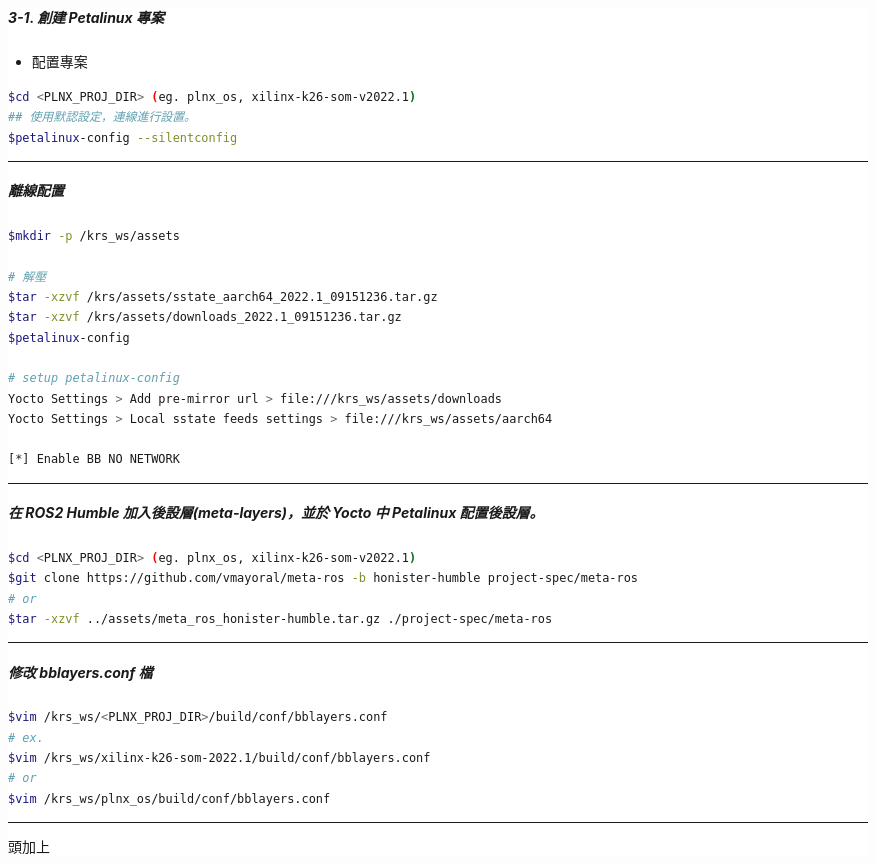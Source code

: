 
##### 3-1. 創建 Petalinux 專案

- 配置專案

```sh
$cd <PLNX_PROJ_DIR> (eg. plnx_os, xilinx-k26-som-v2022.1)
## 使用默認設定，連線進行設置。
$petalinux-config --silentconfig
```

---

##### 離線配置

```sh
$mkdir -p /krs_ws/assets

# 解壓
$tar -xzvf /krs/assets/sstate_aarch64_2022.1_09151236.tar.gz
$tar -xzvf /krs/assets/downloads_2022.1_09151236.tar.gz
$petalinux-config

# setup petalinux-config
Yocto Settings > Add pre-mirror url > file:///krs_ws/assets/downloads
Yocto Settings > Local sstate feeds settings > file:///krs_ws/assets/aarch64

[*] Enable BB NO NETWORK
```

---

##### 在 ROS2 Humble 加入後設層(meta-layers)，並於 Yocto 中 Petalinux 配置後設層。

```sh
$cd <PLNX_PROJ_DIR> (eg. plnx_os, xilinx-k26-som-v2022.1)
$git clone https://github.com/vmayoral/meta-ros -b honister-humble project-spec/meta-ros
# or
$tar -xzvf ../assets/meta_ros_honister-humble.tar.gz ./project-spec/meta-ros
```

---

##### 修改 bblayers.conf 檔

```sh
$vim /krs_ws/<PLNX_PROJ_DIR>/build/conf/bblayers.conf
# ex.
$vim /krs_ws/xilinx-k26-som-2022.1/build/conf/bblayers.conf
# or
$vim /krs_ws/plnx_os/build/conf/bblayers.conf
```

---

頭加上
